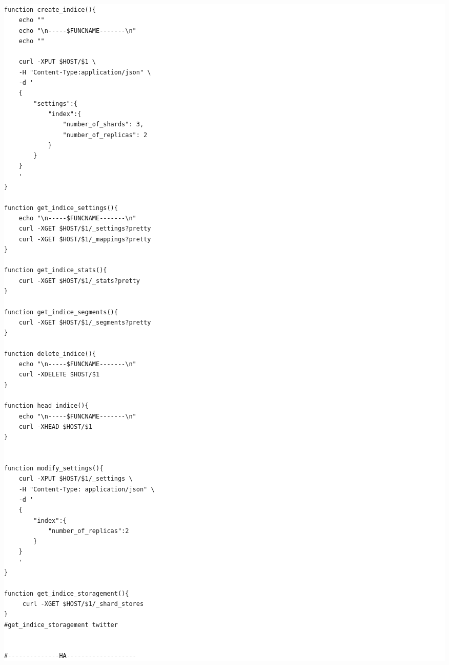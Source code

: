 ```shell
function create_indice(){
    echo ""
    echo "\n-----$FUNCNAME-------\n"
    echo ""

    curl -XPUT $HOST/$1 \
    -H "Content-Type:application/json" \
    -d '
    {
        "settings":{
            "index":{
                "number_of_shards": 3,
                "number_of_replicas": 2
            }
        }
    }
    '
}

function get_indice_settings(){
    echo "\n-----$FUNCNAME-------\n"
    curl -XGET $HOST/$1/_settings?pretty
    curl -XGET $HOST/$1/_mappings?pretty
}

function get_indice_stats(){
    curl -XGET $HOST/$1/_stats?pretty
}

function get_indice_segments(){
    curl -XGET $HOST/$1/_segments?pretty
}

function delete_indice(){
    echo "\n-----$FUNCNAME-------\n"
    curl -XDELETE $HOST/$1
}

function head_indice(){
    echo "\n-----$FUNCNAME-------\n"
    curl -XHEAD $HOST/$1
}


function modify_settings(){
    curl -XPUT $HOST/$1/_settings \
    -H "Content-Type: application/json" \
    -d '
    {
        "index":{
            "number_of_replicas":2
        }
    }
    '
}

function get_indice_storagement(){
     curl -XGET $HOST/$1/_shard_stores
}
#get_indice_storagement twitter


#--------------HA-------------------
```